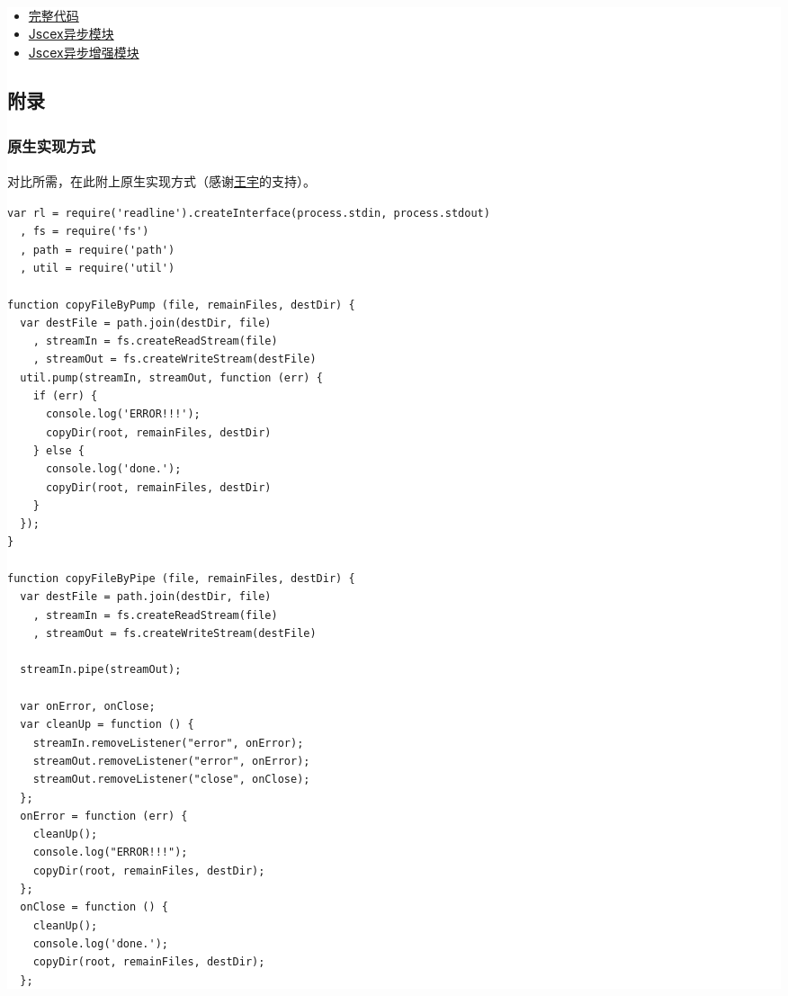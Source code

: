 * [完整代码](https://github.com/JeffreyZhao/jscex/blob/master/samples/async/copy-dir.js)
* [Jscex异步模块](../)
* [Jscex异步增强模块](../powerpack.html)

## <a name="appendix"></a>附录

### <a name="appendix-raw-implementation"></a>原生实现方式

对比所需，在此附上原生实现方式（感谢[王宇](http://yue.st/)的支持）。

    var rl = require('readline').createInterface(process.stdin, process.stdout)
      , fs = require('fs')
      , path = require('path')
      , util = require('util')

    function copyFileByPump (file, remainFiles, destDir) {
      var destFile = path.join(destDir, file)
        , streamIn = fs.createReadStream(file)
        , streamOut = fs.createWriteStream(destFile)
      util.pump(streamIn, streamOut, function (err) {
        if (err) {
          console.log('ERROR!!!');
          copyDir(root, remainFiles, destDir)
        } else {
          console.log('done.');
          copyDir(root, remainFiles, destDir)
        }
      });
    }

    function copyFileByPipe (file, remainFiles, destDir) {
      var destFile = path.join(destDir, file)
        , streamIn = fs.createReadStream(file)
        , streamOut = fs.createWriteStream(destFile)

      streamIn.pipe(streamOut);

      var onError, onClose;
      var cleanUp = function () {
        streamIn.removeListener("error", onError);
        streamOut.removeListener("error", onError);
        streamOut.removeListener("close", onClose);
      };
      onError = function (err) {
        cleanUp();
        console.log("ERROR!!!");
        copyDir(root, remainFiles, destDir);
      };
      onClose = function () {
        cleanUp();
        console.log('done.');
        copyDir(root, remainFiles, destDir);
      };

